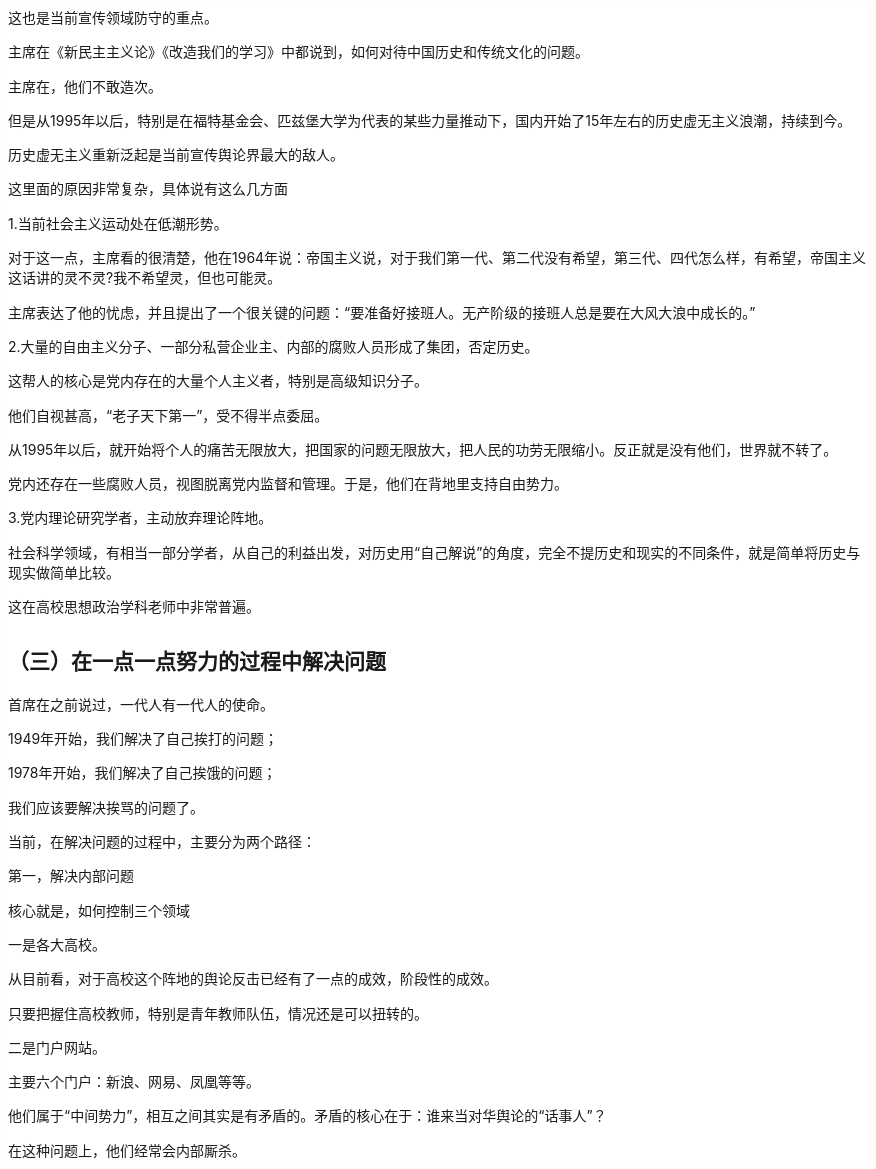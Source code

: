 这也是当前宣传领域防守的重点。

主席在《新民主主义论》《改造我们的学习》中都说到，如何对待中国历史和传统文化的问题。

主席在，他们不敢造次。

但是从1995年以后，特别是在福特基金会、匹兹堡大学为代表的某些力量推动下，国内开始了15年左右的历史虚无主义浪潮，持续到今。

历史虚无主义重新泛起是当前宣传舆论界最大的敌人。

这里面的原因非常复杂，具体说有这么几方面

1.当前社会主义运动处在低潮形势。

对于这一点，主席看的很清楚，他在1964年说：帝国主义说，对于我们第一代、第二代没有希望，第三代、四代怎么样，有希望，帝国主义这话讲的灵不灵?我不希望灵，但也可能灵。

主席表达了他的忧虑，并且提出了一个很关键的问题：“要准备好接班人。无产阶级的接班人总是要在大风大浪中成长的。”

2.大量的自由主义分子、一部分私营企业主、内部的腐败人员形成了集团，否定历史。

这帮人的核心是党内存在的大量个人主义者，特别是高级知识分子。

他们自视甚高，“老子天下第一”，受不得半点委屈。

从1995年以后，就开始将个人的痛苦无限放大，把国家的问题无限放大，把人民的功劳无限缩小。反正就是没有他们，世界就不转了。

党内还存在一些腐败人员，视图脱离党内监督和管理。于是，他们在背地里支持自由势力。&nbsp; &nbsp;

3.党内理论研究学者，主动放弃理论阵地。

社会科学领域，有相当一部分学者，从自己的利益出发，对历史用“自己解说”的角度，完全不提历史和现实的不同条件，就是简单将历史与现实做简单比较。

这在高校思想政治学科老师中非常普遍。

## （三）在一点一点努力的过程中解决问题

首席在之前说过，一代人有一代人的使命。

1949年开始，我们解决了自己挨打的问题；

1978年开始，我们解决了自己挨饿的问题；

我们应该要解决挨骂的问题了。

当前，在解决问题的过程中，主要分为两个路径：

第一，解决内部问题

核心就是，如何控制三个领域

一是各大高校。

从目前看，对于高校这个阵地的舆论反击已经有了一点的成效，阶段性的成效。

只要把握住高校教师，特别是青年教师队伍，情况还是可以扭转的。

二是门户网站。

主要六个门户：新浪、网易、凤凰等等。

他们属于“中间势力”，相互之间其实是有矛盾的。矛盾的核心在于：谁来当对华舆论的“话事人”？

在这种问题上，他们经常会内部厮杀。
